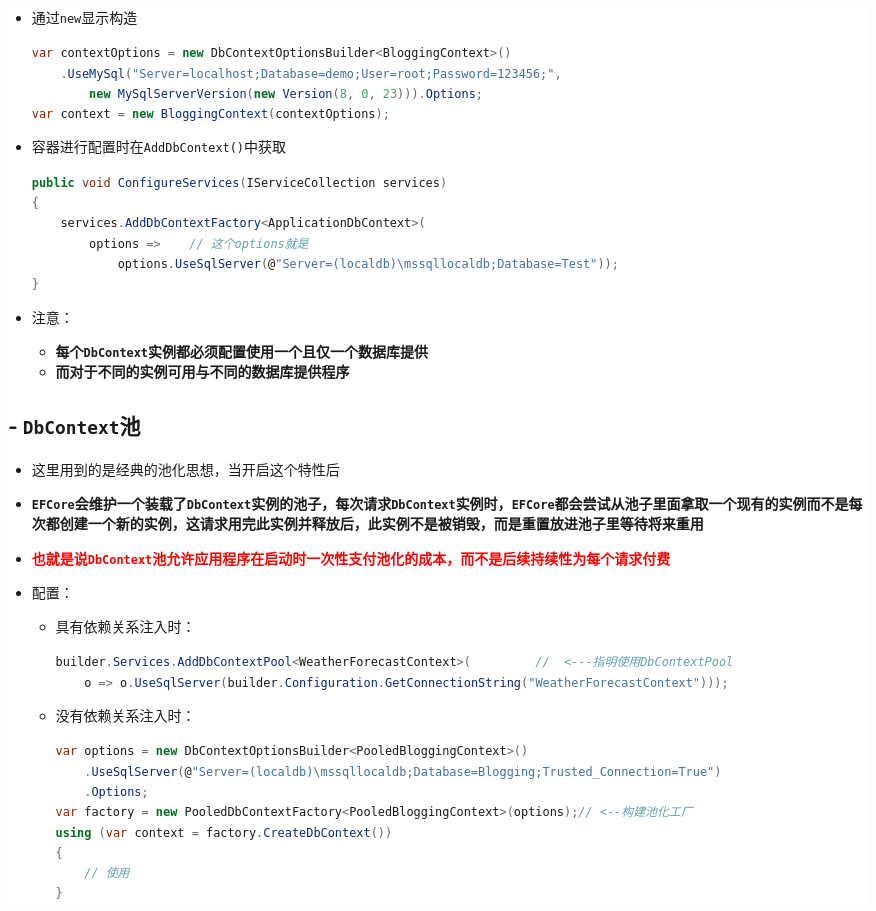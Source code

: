   * 通过`new`显示构造

    ```c#
    var contextOptions = new DbContextOptionsBuilder<BloggingContext>()
        .UseMySql("Server=localhost;Database=demo;User=root;Password=123456;",
            new MySqlServerVersion(new Version(8, 0, 23))).Options;
    var context = new BloggingContext(contextOptions);
    ```

  * 容器进行配置时在`AddDbContext()`中获取

    ```c#
    public void ConfigureServices(IServiceCollection services)
    {
        services.AddDbContextFactory<ApplicationDbContext>(
            options =>    // 这个options就是
                options.UseSqlServer(@"Server=(localdb)\mssqllocaldb;Database=Test"));
    }
    ```

    

* 注意：
  * **每个`DbContext`实例都必须配置使用一个且仅一个数据库提供**
  * **而对于不同的实例可用与不同的数据库提供程序**



## - `DbContext`池

* 这里用到的是经典的池化思想，当开启这个特性后

* **`EFCore`会维护一个装载了`DbContext`实例的池子，每次请求`DbContext`实例时，`EFCore`都会尝试从池子里面拿取一个现有的实例而不是每次都创建一个新的实例，这请求用完此实例并释放后，此实例不是被销毁，而是重置放进池子里等待将来重用**

* <b style="color:red">也就是说`DbContext`池允许应用程序在启动时一次性支付池化的成本，而不是后续持续性为每个请求付费</b>

* 配置：

  * 具有依赖关系注入时：

    ```c#
    builder.Services.AddDbContextPool<WeatherForecastContext>(         //  <---指明使用DbContextPool
        o => o.UseSqlServer(builder.Configuration.GetConnectionString("WeatherForecastContext")));
    ```

  * 没有依赖关系注入时：

    ```c#
    var options = new DbContextOptionsBuilder<PooledBloggingContext>()
        .UseSqlServer(@"Server=(localdb)\mssqllocaldb;Database=Blogging;Trusted_Connection=True")
        .Options;
    var factory = new PooledDbContextFactory<PooledBloggingContext>(options);// <--构建池化工厂
    using (var context = factory.CreateDbContext())
    {
        // 使用
    }
    ```
